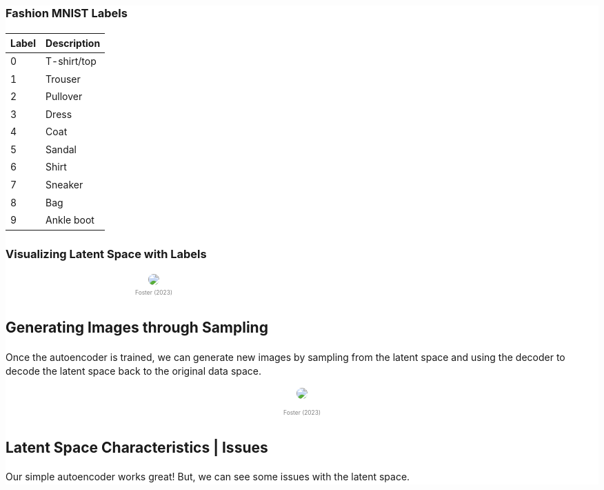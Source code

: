 ### Fashion MNIST Labels

| Label | Description |
|-------|-------------|
| 0     | T-shirt/top |
| 1     | Trouser    |
| 2     | Pullover   |
| 3     | Dress      |
| 4     | Coat       |
| 5     | Sandal     |
| 6     | Shirt      |
| 7     | Sneaker    |
| 8     | Bag        |
| 9     | Ankle boot |


</div>
<div class="c2" style = "width: 50%">

### Visualizing Latent Space with Labels

<div style='text-align: center;'>
   <img src='https://storage.googleapis.com/slide_assets/vae_lecture/autoencoder_colored_samples.png' style='border-radius: 10px; margin: 0px;'>
   <p style='font-size: 0.6em; color: grey; margin: 0px;'>Foster (2023)</p>
</div>

</div>
</div>



## Generating Images through Sampling

Once the autoencoder is trained, we can generate new images by sampling from the latent space and using the decoder to decode the latent space back to the original data space.

<div style='text-align: center;'>
   <img src='https://storage.googleapis.com/slide_assets/vae_lecture/autoencoder.png' style='border-radius: 10px;'>
   <p style='font-size: 0.6em; color: grey;'>Foster (2023)</p>
</div>



## Latent Space Characteristics | Issues

Our simple autoencoder works great! But, we can see some issues with the latent space.
